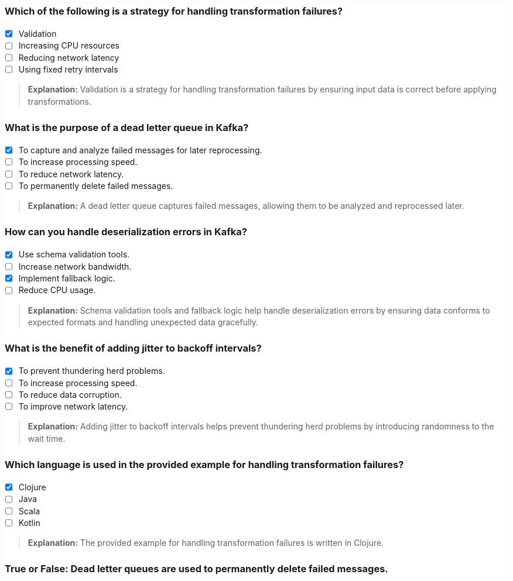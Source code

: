 ### Which of the following is a strategy for handling transformation failures?

- [x] Validation
- [ ] Increasing CPU resources
- [ ] Reducing network latency
- [ ] Using fixed retry intervals

> **Explanation:** Validation is a strategy for handling transformation failures by ensuring input data is correct before applying transformations.

### What is the purpose of a dead letter queue in Kafka?

- [x] To capture and analyze failed messages for later reprocessing.
- [ ] To increase processing speed.
- [ ] To reduce network latency.
- [ ] To permanently delete failed messages.

> **Explanation:** A dead letter queue captures failed messages, allowing them to be analyzed and reprocessed later.

### How can you handle deserialization errors in Kafka?

- [x] Use schema validation tools.
- [ ] Increase network bandwidth.
- [x] Implement fallback logic.
- [ ] Reduce CPU usage.

> **Explanation:** Schema validation tools and fallback logic help handle deserialization errors by ensuring data conforms to expected formats and handling unexpected data gracefully.

### What is the benefit of adding jitter to backoff intervals?

- [x] To prevent thundering herd problems.
- [ ] To increase processing speed.
- [ ] To reduce data corruption.
- [ ] To improve network latency.

> **Explanation:** Adding jitter to backoff intervals helps prevent thundering herd problems by introducing randomness to the wait time.

### Which language is used in the provided example for handling transformation failures?

- [x] Clojure
- [ ] Java
- [ ] Scala
- [ ] Kotlin

> **Explanation:** The provided example for handling transformation failures is written in Clojure.

### True or False: Dead letter queues are used to permanently delete failed messages.

